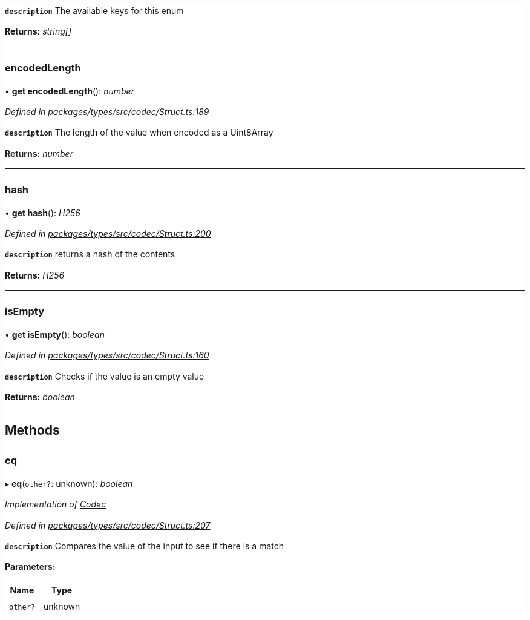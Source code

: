 **`description`** The available keys for this enum

**Returns:** *string[]*

___

###  encodedLength

• **get encodedLength**(): *number*

*Defined in [packages/types/src/codec/Struct.ts:189](https://github.com/polkadot-js/api/blob/503c2b3c63/packages/types/src/codec/Struct.ts#L189)*

**`description`** The length of the value when encoded as a Uint8Array

**Returns:** *number*

___

###  hash

• **get hash**(): *H256*

*Defined in [packages/types/src/codec/Struct.ts:200](https://github.com/polkadot-js/api/blob/503c2b3c63/packages/types/src/codec/Struct.ts#L200)*

**`description`** returns a hash of the contents

**Returns:** *H256*

___

###  isEmpty

• **get isEmpty**(): *boolean*

*Defined in [packages/types/src/codec/Struct.ts:160](https://github.com/polkadot-js/api/blob/503c2b3c63/packages/types/src/codec/Struct.ts#L160)*

**`description`** Checks if the value is an empty value

**Returns:** *boolean*

## Methods

###  eq

▸ **eq**(`other?`: unknown): *boolean*

*Implementation of [Codec](../interfaces/_types_codec_.codec.md)*

*Defined in [packages/types/src/codec/Struct.ts:207](https://github.com/polkadot-js/api/blob/503c2b3c63/packages/types/src/codec/Struct.ts#L207)*

**`description`** Compares the value of the input to see if there is a match

**Parameters:**

Name | Type |
------ | ------ |
`other?` | unknown |
